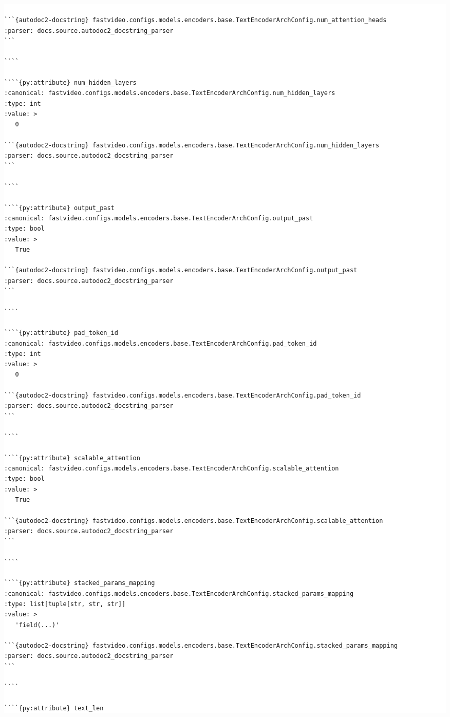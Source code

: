 `````{py:class} TextEncoderArchConfig

```{autodoc2-docstring} fastvideo.configs.models.encoders.base.TextEncoderArchConfig.num_attention_heads
:parser: docs.source.autodoc2_docstring_parser
```

````

````{py:attribute} num_hidden_layers
:canonical: fastvideo.configs.models.encoders.base.TextEncoderArchConfig.num_hidden_layers
:type: int
:value: >
   0

```{autodoc2-docstring} fastvideo.configs.models.encoders.base.TextEncoderArchConfig.num_hidden_layers
:parser: docs.source.autodoc2_docstring_parser
```

````

````{py:attribute} output_past
:canonical: fastvideo.configs.models.encoders.base.TextEncoderArchConfig.output_past
:type: bool
:value: >
   True

```{autodoc2-docstring} fastvideo.configs.models.encoders.base.TextEncoderArchConfig.output_past
:parser: docs.source.autodoc2_docstring_parser
```

````

````{py:attribute} pad_token_id
:canonical: fastvideo.configs.models.encoders.base.TextEncoderArchConfig.pad_token_id
:type: int
:value: >
   0

```{autodoc2-docstring} fastvideo.configs.models.encoders.base.TextEncoderArchConfig.pad_token_id
:parser: docs.source.autodoc2_docstring_parser
```

````

````{py:attribute} scalable_attention
:canonical: fastvideo.configs.models.encoders.base.TextEncoderArchConfig.scalable_attention
:type: bool
:value: >
   True

```{autodoc2-docstring} fastvideo.configs.models.encoders.base.TextEncoderArchConfig.scalable_attention
:parser: docs.source.autodoc2_docstring_parser
```

````

````{py:attribute} stacked_params_mapping
:canonical: fastvideo.configs.models.encoders.base.TextEncoderArchConfig.stacked_params_mapping
:type: list[tuple[str, str, str]]
:value: >
   'field(...)'

```{autodoc2-docstring} fastvideo.configs.models.encoders.base.TextEncoderArchConfig.stacked_params_mapping
:parser: docs.source.autodoc2_docstring_parser
```

````

````{py:attribute} text_len
`````